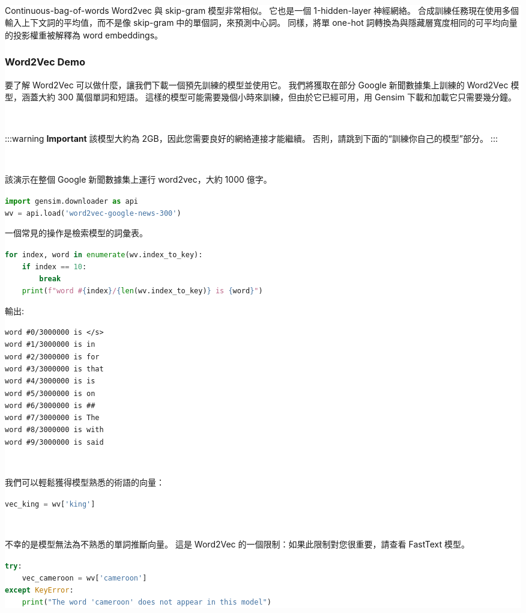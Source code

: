 Continuous-bag-of-words Word2vec 與 skip-gram 模型非常相似。 它也是一個 1-hidden-layer 神經網絡。 合成訓練任務現在使用多個輸入上下文詞的平均值，而不是像 skip-gram 中的單個詞，來預測中心詞。 同樣，將單 one-hot 詞轉換為與隱藏層寬度相同的可平均向量的投影權重被解釋為 word embeddings。 

### Word2Vec Demo
要了解 Word2Vec 可以做什麼，讓我們下載一個預先訓練的模型並使用它。 我們將獲取在部分 Google 新聞數據集上訓練的 Word2Vec 模型，涵蓋大約 300 萬個單詞和短語。 這樣的模型可能需要幾個小時來訓練，但由於它已經可用，用 Gensim 下載和加載它只需要幾分鐘。 

</br>

:::warning
**Important**
該模型大約為 2GB，因此您需要良好的網絡連接才能繼續。 否則，請跳到下面的“訓練你自己的模型”部分。
:::

</br>

該演示在整個 Google 新聞數據集上運行 word2vec，大約 1000 億字。
```python
import gensim.downloader as api
wv = api.load('word2vec-google-news-300')
```

一個常見的操作是檢索模型的詞彙表。 
```python
for index, word in enumerate(wv.index_to_key):
    if index == 10:
        break
    print(f"word #{index}/{len(wv.index_to_key)} is {word}")
```
輸出:
```
word #0/3000000 is </s>
word #1/3000000 is in
word #2/3000000 is for
word #3/3000000 is that
word #4/3000000 is is
word #5/3000000 is on
word #6/3000000 is ##
word #7/3000000 is The
word #8/3000000 is with
word #9/3000000 is said
```

</br>

我們可以輕鬆獲得模型熟悉的術語的向量： 
```python
vec_king = wv['king']
```

</br>

不幸的是模型無法為不熟悉的單詞推斷向量。 這是 Word2Vec 的一個限制：如果此限制對您很重要，請查看 FastText 模型。
```python
try:
    vec_cameroon = wv['cameroon']
except KeyError:
    print("The word 'cameroon' does not appear in this model")
```
